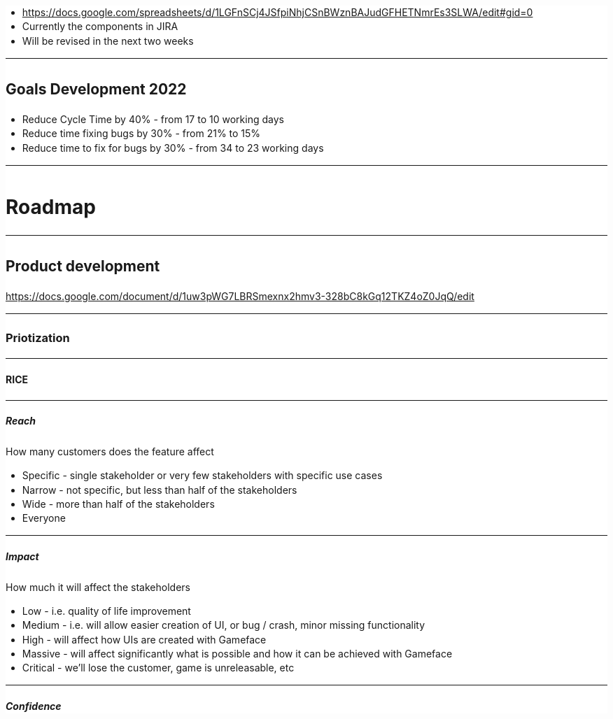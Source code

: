 - https://docs.google.com/spreadsheets/d/1LGFnSCj4JSfpiNhjCSnBWznBAJudGFHETNmrEs3SLWA/edit#gid=0
- Currently the components in JIRA
- Will be revised in the next two weeks

---
## Goals Development 2022


- Reduce Cycle Time by 40% - from 17 to 10 working days
- Reduce time fixing bugs by 30%  - from 21% to 15%
- Reduce time to fix for bugs by 30% - from 34 to 23 working days


---
# Roadmap

---
## Product development

https://docs.google.com/document/d/1uw3pWG7LBRSmexnx2hmv3-328bC8kGq12TKZ4oZ0JqQ/edit

---
### Priotization

---
#### RICE

---
##### Reach

How many customers does the feature affect

- Specific - single stakeholder or very few stakeholders with specific use cases
- Narrow - not specific, but less than half of the stakeholders
- Wide - more than half of the stakeholders
- Everyone

---
##### Impact

How much it will affect the stakeholders

- Low - i.e. quality of life improvement
- Medium - i.e. will allow easier creation of UI, or bug / crash, minor missing
  functionality
- High - will affect how UIs are created with Gameface
- Massive - will affect significantly what is possible and how it can be
  achieved with Gameface
- Critical - we’ll lose the customer, game is unreleasable, etc 

---
##### Confidence
